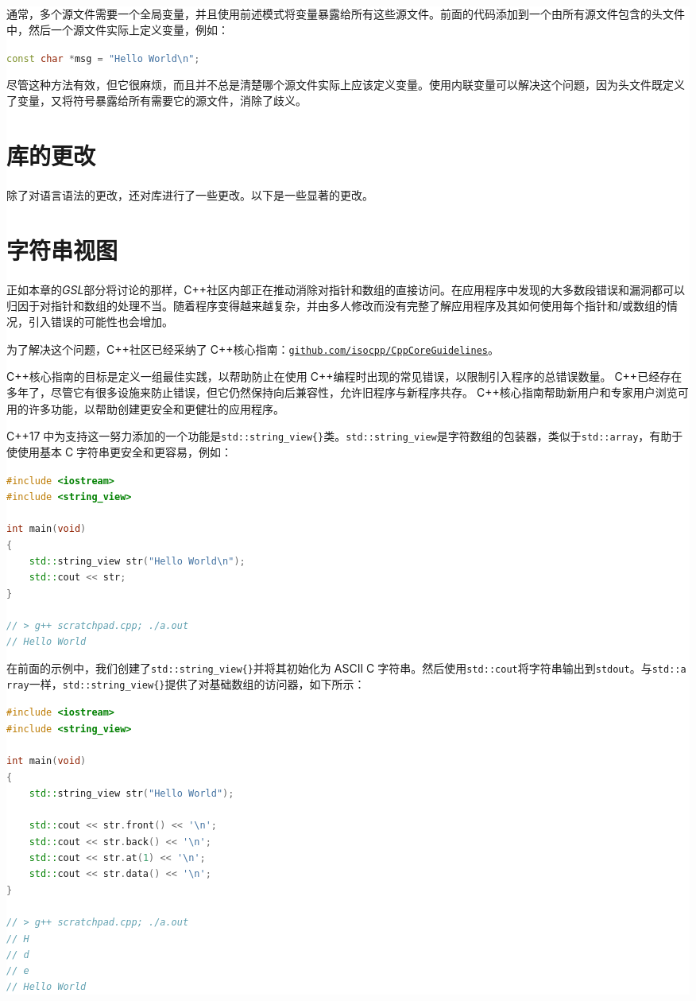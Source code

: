 通常，多个源文件需要一个全局变量，并且使用前述模式将变量暴露给所有这些源文件。前面的代码添加到一个由所有源文件包含的头文件中，然后一个源文件实际上定义变量，例如：

```cpp
const char *msg = "Hello World\n";
```

尽管这种方法有效，但它很麻烦，而且并不总是清楚哪个源文件实际上应该定义变量。使用内联变量可以解决这个问题，因为头文件既定义了变量，又将符号暴露给所有需要它的源文件，消除了歧义。

# 库的更改

除了对语言语法的更改，还对库进行了一些更改。以下是一些显著的更改。

# 字符串视图

正如本章的*GSL*部分将讨论的那样，C++社区内部正在推动消除对指针和数组的直接访问。在应用程序中发现的大多数段错误和漏洞都可以归因于对指针和数组的处理不当。随着程序变得越来越复杂，并由多人修改而没有完整了解应用程序及其如何使用每个指针和/或数组的情况，引入错误的可能性也会增加。

为了解决这个问题，C++社区已经采纳了 C++核心指南：[`github.com/isocpp/CppCoreGuidelines`](https://github.com/isocpp/CppCoreGuidelines)。

C++核心指南的目标是定义一组最佳实践，以帮助防止在使用 C++编程时出现的常见错误，以限制引入程序的总错误数量。 C++已经存在多年了，尽管它有很多设施来防止错误，但它仍然保持向后兼容性，允许旧程序与新程序共存。 C++核心指南帮助新用户和专家用户浏览可用的许多功能，以帮助创建更安全和更健壮的应用程序。

C++17 中为支持这一努力添加的一个功能是`std::string_view{}`类。`std::string_view`是字符数组的包装器，类似于`std::array`，有助于使使用基本 C 字符串更安全和更容易，例如：

```cpp
#include <iostream>
#include <string_view>

int main(void)
{
    std::string_view str("Hello World\n");
    std::cout << str;
}

// > g++ scratchpad.cpp; ./a.out
// Hello World
```

在前面的示例中，我们创建了`std::string_view{}`并将其初始化为 ASCII C 字符串。然后使用`std::cout`将字符串输出到`stdout`。与`std::array`一样，`std::string_view{}`提供了对基础数组的访问器，如下所示：

```cpp
#include <iostream>
#include <string_view>

int main(void)
{
    std::string_view str("Hello World");

    std::cout << str.front() << '\n';
    std::cout << str.back() << '\n';
    std::cout << str.at(1) << '\n';
    std::cout << str.data() << '\n';
}

// > g++ scratchpad.cpp; ./a.out
// H
// d
// e
// Hello World
```
